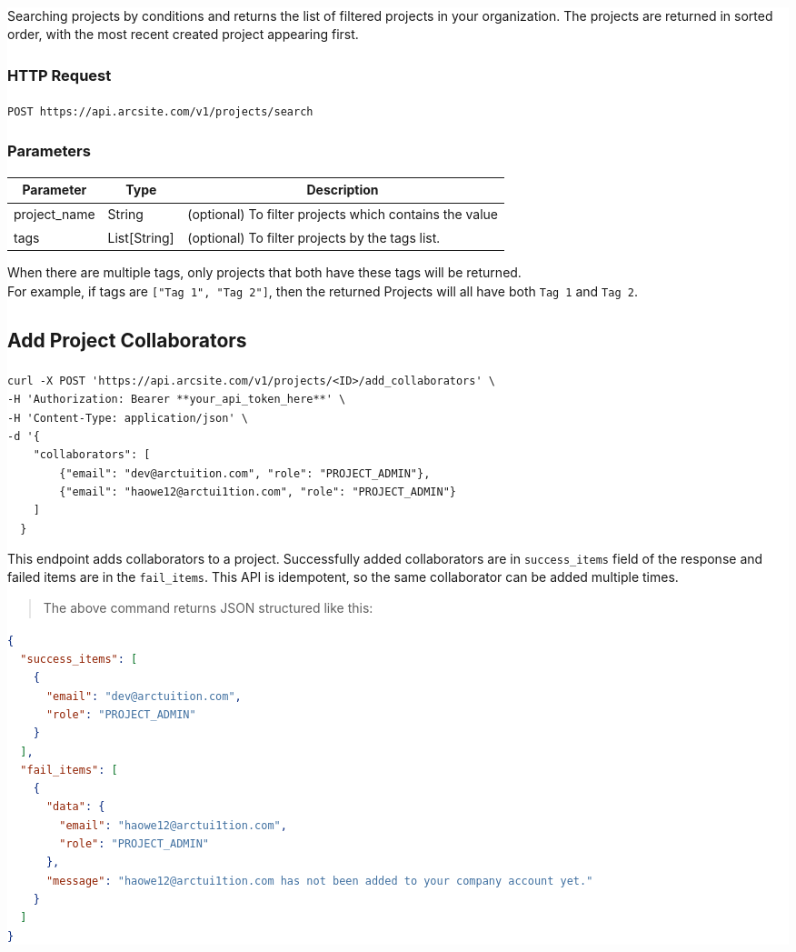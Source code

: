 Searching projects by conditions and returns the list of filtered projects in your organization. The projects are returned in sorted order, with the most recent created project appearing first.

### HTTP Request

`POST https://api.arcsite.com/v1/projects/search`

### Parameters

| Parameter    | Type         | Description                                            |
| ------------ | ------------ | ------------------------------------------------------ |
| project_name | String       | (optional) To filter projects which contains the value |
| tags         | List[String] | (optional) To filter projects by the tags list.        |

<aside class='notice'>
When there are multiple <tags>tags</tags>, only projects that both have these tags will be returned. <br>For example, if tags are <code>["Tag 1", "Tag 2"]</code>, then the returned Projects will all have both <code>Tag 1</code> and <code>Tag 2</code>.
</aside>

## Add Project Collaborators

```shell
curl -X POST 'https://api.arcsite.com/v1/projects/<ID>/add_collaborators' \
-H 'Authorization: Bearer **your_api_token_here**' \
-H 'Content-Type: application/json' \
-d '{
    "collaborators": [
        {"email": "dev@arctuition.com", "role": "PROJECT_ADMIN"},
        {"email": "haowe12@arctui1tion.com", "role": "PROJECT_ADMIN"}
    ]
  }
```

This endpoint adds collaborators to a project. Successfully added collaborators are in `success_items` field of the response and failed items are in the `fail_items`. This API is idempotent, so the same collaborator can be added multiple times.

> The above command returns JSON structured like this:

```json
{
  "success_items": [
    {
      "email": "dev@arctuition.com",
      "role": "PROJECT_ADMIN"
    }
  ],
  "fail_items": [
    {
      "data": {
        "email": "haowe12@arctui1tion.com",
        "role": "PROJECT_ADMIN"
      },
      "message": "haowe12@arctui1tion.com has not been added to your company account yet."
    }
  ]
}
```
